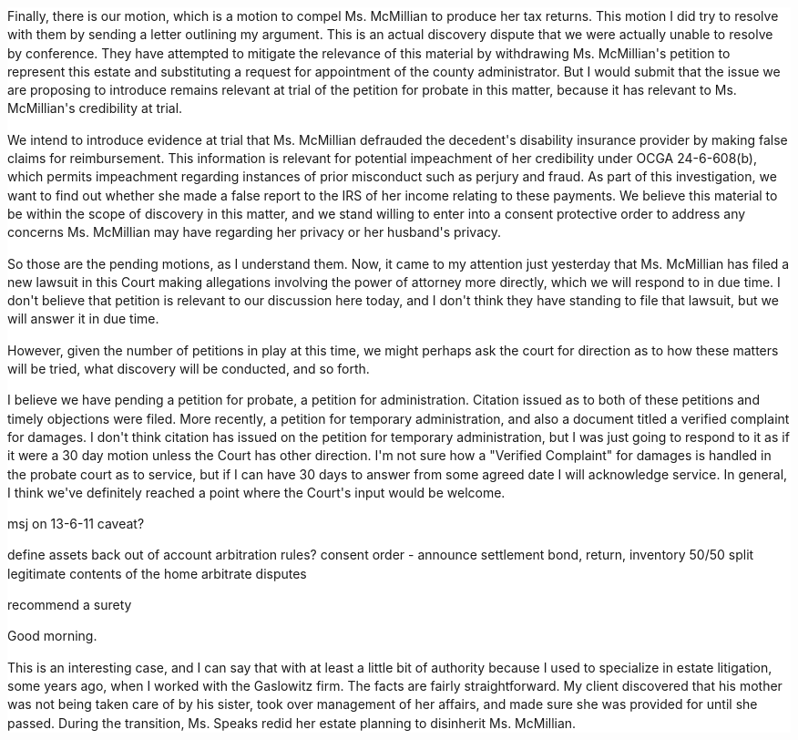 Finally, there is our motion, which is a motion to compel Ms. McMillian to produce her tax returns. This motion I did try to resolve with them by sending a letter outlining my argument. This is an actual discovery dispute that we were actually unable to resolve by conference. They have attempted to mitigate the relevance of this material by withdrawing Ms. McMillian's petition to represent this estate and substituting a request for appointment of the county administrator. But I would submit that the issue we are proposing to introduce remains relevant at trial of the petition for probate in this matter, because it has relevant to Ms. McMillian's credibility at trial.

We intend to introduce evidence at trial that Ms. McMillian defrauded the decedent's disability insurance provider by making false claims for reimbursement. This information is relevant for potential impeachment of her credibility under OCGA 24-6-608(b), which permits impeachment regarding instances of prior misconduct such as perjury and fraud. As part of this investigation, we want to find out whether she made a false report to the IRS of her income relating to these payments. We believe this material to be within the scope of discovery in this matter, and we stand willing to enter into a consent protective order to address any concerns Ms. McMillian may have regarding her privacy or her husband's privacy.

So those are the pending motions, as I understand them. Now, it came to my attention just yesterday that Ms. McMillian has filed a new lawsuit in this Court making allegations involving the power of attorney more directly, which we will respond to in due time. I don't believe that petition is relevant to our discussion here today, and I don't think they have standing to file that lawsuit, but we will answer it in due time. 

However, given the number of petitions in play at this time, we might perhaps ask the court for direction as to how these matters will be tried, what discovery will be conducted, and so forth.

I believe we have pending a petition for probate, a petition for administration. Citation issued as to both of these petitions and timely objections were filed. More recently, a petition for temporary administration, and also a document titled a verified complaint for damages. I don't think citation has issued on the petition for temporary administration, but I was just going to respond to it as if it were a 30 day motion unless the Court has other direction. I'm not sure how a "Verified Complaint" for damages is handled in the probate court as to service, but if I can have 30 days to answer from some agreed date I will acknowledge service. In general, I think we've definitely reached a point where the Court's input would be welcome.



msj on 13-6-11 caveat?

define assets
back out of account
arbitration rules?
consent order - announce settlement
bond, return, inventory
50/50 split legitimate 
contents of the home
arbitrate disputes

recommend a surety

Good morning.

This is an interesting case, and I can say that with at least a little bit of authority because I used to specialize in estate litigation, some years ago, when I worked with the Gaslowitz firm. The facts are fairly straightforward. My client discovered that his mother was not being taken care of by his sister, took over management of her affairs, and made sure she was provided for until she passed. During the transition, Ms. Speaks redid her estate planning to disinherit Ms. McMillian. 
